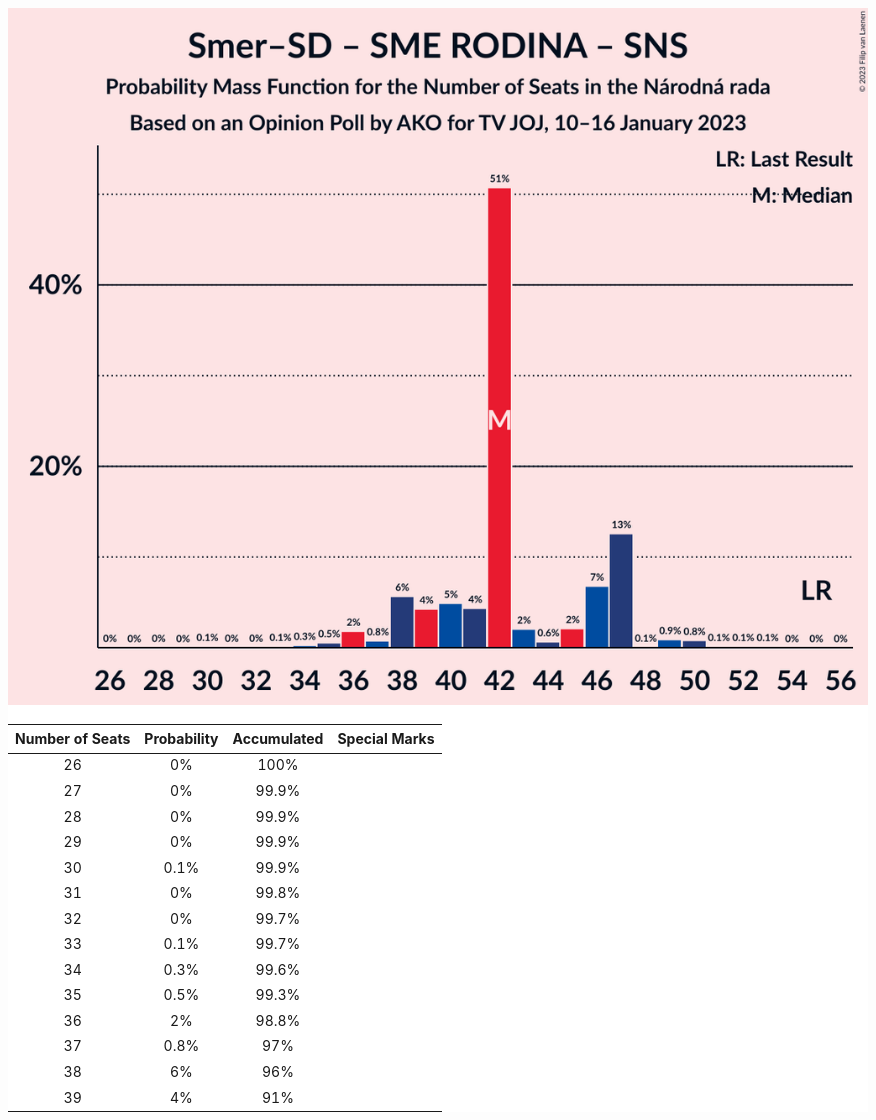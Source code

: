 ![Graph with seats probability mass function not yet produced](2023-01-16-AKO-coalitions-seats-pmf-smer–sd–smerodina–sns.png "Seats Probability Mass Function")

| Number of Seats | Probability | Accumulated | Special Marks |
|:---------------:|:-----------:|:-----------:|:-------------:|
| 26 | 0% | 100% |  |
| 27 | 0% | 99.9% |  |
| 28 | 0% | 99.9% |  |
| 29 | 0% | 99.9% |  |
| 30 | 0.1% | 99.9% |  |
| 31 | 0% | 99.8% |  |
| 32 | 0% | 99.7% |  |
| 33 | 0.1% | 99.7% |  |
| 34 | 0.3% | 99.6% |  |
| 35 | 0.5% | 99.3% |  |
| 36 | 2% | 98.8% |  |
| 37 | 0.8% | 97% |  |
| 38 | 6% | 96% |  |
| 39 | 4% | 91% |  |